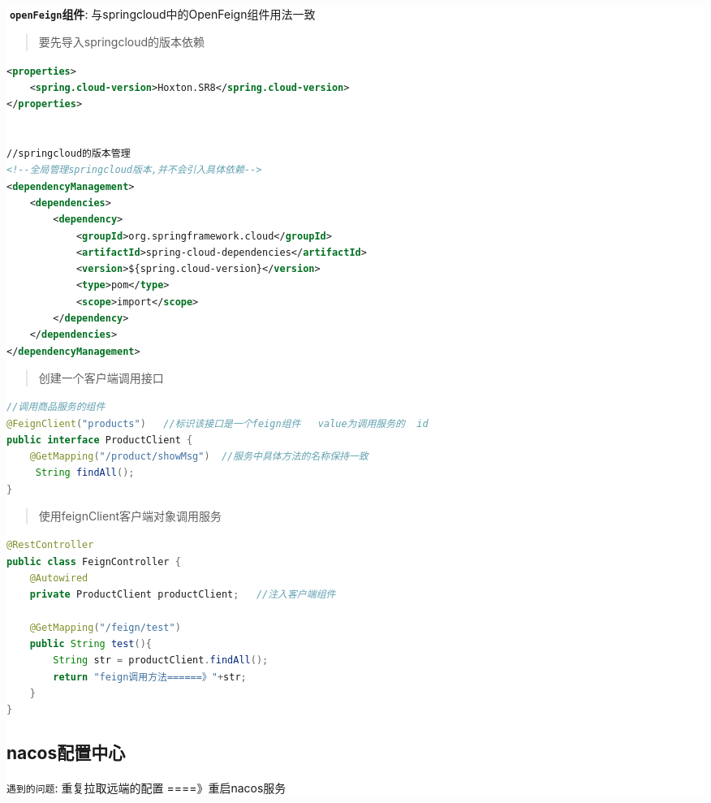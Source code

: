 ​	**`openFeign`组件**:  与springcloud中的OpenFeign组件用法一致

> 要先导入springcloud的版本依赖

```xml
<properties>
    <spring.cloud-version>Hoxton.SR8</spring.cloud-version>
</properties>


//springcloud的版本管理
<!--全局管理springcloud版本,并不会引入具体依赖-->
<dependencyManagement>
    <dependencies>
        <dependency>
            <groupId>org.springframework.cloud</groupId>
            <artifactId>spring-cloud-dependencies</artifactId>
            <version>${spring.cloud-version}</version>
            <type>pom</type>
            <scope>import</scope>
        </dependency>
    </dependencies>
</dependencyManagement>
```

> 创建一个客户端调用接口

```java
//调用商品服务的组件
@FeignClient("products")   //标识该接口是一个feign组件   value为调用服务的  id
public interface ProductClient {
    @GetMapping("/product/showMsg")  //服务中具体方法的名称保持一致
     String findAll();
}
```

> 使用feignClient客户端对象调用服务

```java
@RestController
public class FeignController {
    @Autowired
    private ProductClient productClient;   //注入客户端组件

    @GetMapping("/feign/test")
    public String test(){
        String str = productClient.findAll();
        return "feign调用方法======》"+str;
    }
}
```

## nacos配置中心

`遇到的问题`: 重复拉取远端的配置   ====》重启nacos服务
